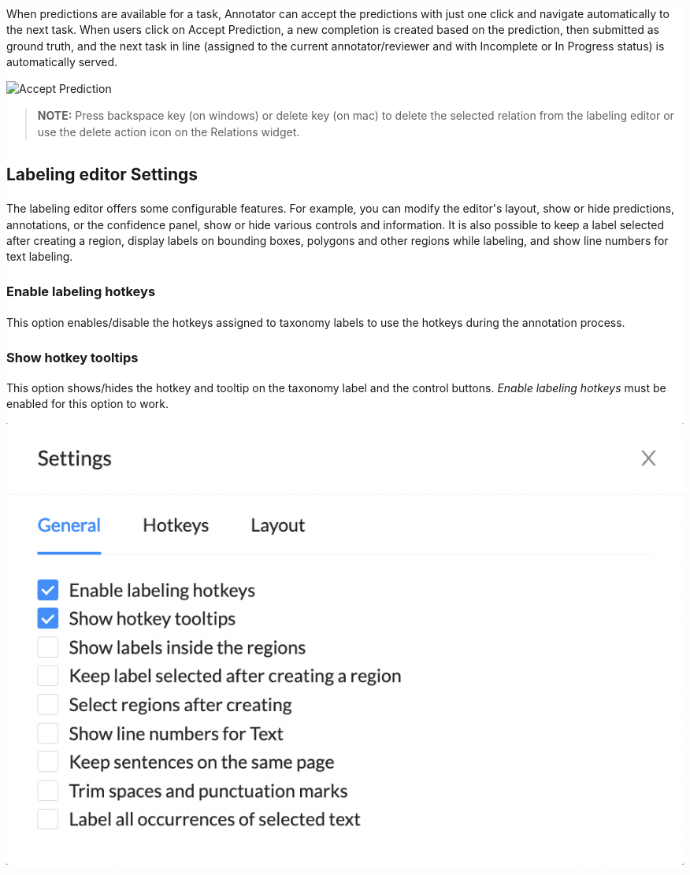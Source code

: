 When predictions are available for a task, Annotator can accept the predictions with just one click and navigate automatically to the next task. When users click on Accept Prediction, a new completion is created based on the prediction, then submitted as ground truth, and the next task in line (assigned to the current annotator/reviewer and with <es>Incomplete</es> or <es>In Progress</es> status) is automatically served.

![Accept Prediction](/assets/images/annotation_lab/4.1.0/accept_prediction-min.gif "lit_shadow")

> **NOTE:** Press backspace key (on windows) or delete key (on mac) to delete the selected relation from the labeling editor or use the delete action icon on the Relations widget.

</div><div class="h3-box" markdown="1">

## Labeling editor Settings

The labeling editor offers some configurable features. For example, you can modify the editor's layout, show or hide predictions, annotations, or the confidence panel, show or hide various controls and information. It is also possible to keep a label selected after creating a region, display labels on bounding boxes, polygons and other regions while labeling, and show line numbers for text labeling.

</div><div class="h3-box" markdown="1">

### Enable labeling hotkeys

This option enables/disable the hotkeys assigned to taxonomy labels to use the hotkeys during the annotation process.

</div><div class="h3-box" markdown="1">

### Show hotkey tooltips

This option shows/hides the hotkey and tooltip on the taxonomy label and the control buttons. _Enable labeling hotkeys_ must be enabled for this option to work.

![Show hotkey tooltips](/assets/images/annotation_lab/4.1.0/toggle_show_hotkey_tooltips.png "lit_shadow")
